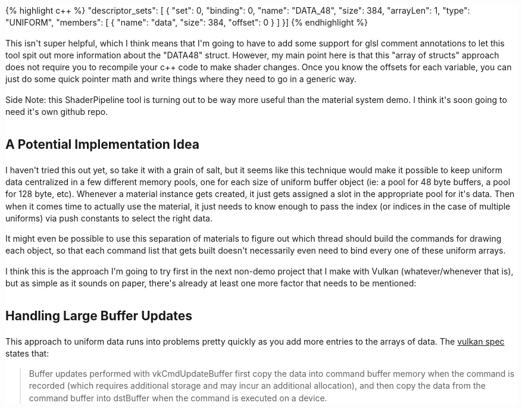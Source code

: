 {% highlight c++ %}
"descriptor_sets": [
{
   "set": 0,
   "binding": 0,
   "name": "DATA_48",
   "size": 384,
   "arrayLen": 1,
   "type": "UNIFORM",
   "members": [
       {
           "name": "data",
           "size": 384,
           "offset": 0
       }
   ]
}]
{% endhighlight %}

This isn't super helpful, which I think means that I'm going to have to add some support for glsl comment annotations to let this tool spit out more information about the "DATA48" struct. However, my main point here is that this "array of structs" approach does not require you to recompile your c++ code to make shader changes. Once you know the offsets for each variable, you can just do some quick pointer math and write things where they need to go in a generic way.

Side Note: this ShaderPipeline tool is turning out to be way more useful than the material system demo. I think it's soon going to need it's own github repo.

## A Potential Implementation Idea

I haven't tried this out yet, so take it with a grain of salt, but it seems like this technique would make it possible to keep uniform data centralized in a few different memory pools, one for each size of uniform buffer object (ie: a pool for 48 byte buffers, a pool for 128 byte, etc). Whenever a material instance gets created, it just gets assigned a slot in the appropriate pool for it's data. Then when it comes time to actually use the material, it just needs to know enough to pass the index (or indices in the case of multiple uniforms) via push constants to select the right data.

It might even be possible to use this separation of materials to figure out which thread should build the commands for drawing each object, so that each command list that gets built doesn't necessarily even need to bind every one of these uniform arrays.

I think this is the approach I'm going to try first in the next non-demo project that I make with Vulkan (whatever/whenever that is), but as simple as it sounds on paper, there's already at least one more factor that needs to be mentioned:

## Handling Large Buffer Updates

This approach to uniform data runs into problems pretty quickly as you add more entries to the arrays of data. The [vulkan spec](https://www.khronos.org/registry/vulkan/specs/1.0/man/html/vkCmdUpdateBuffer.html) states that:

>Buffer updates performed with vkCmdUpdateBuffer first copy the data into command buffer memory when the command is recorded (which requires additional storage and may incur an additional allocation), and then copy the data from the command buffer into dstBuffer when the command is executed on a device.
